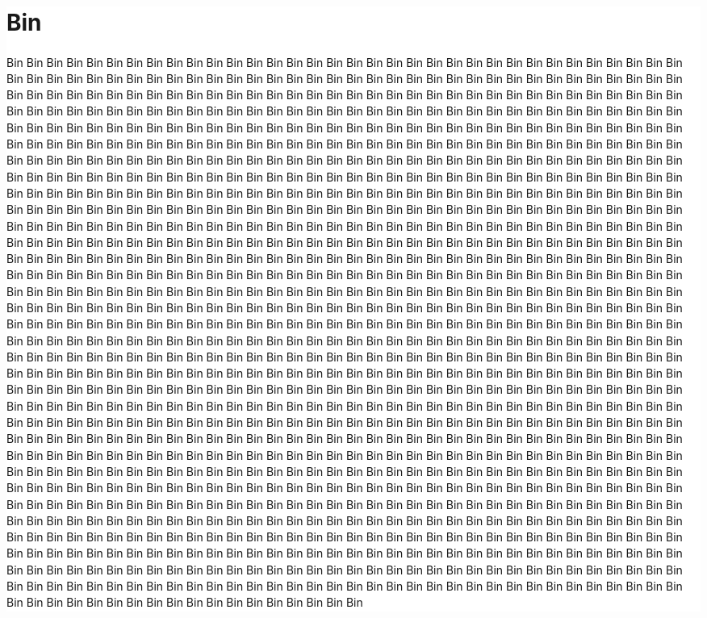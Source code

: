 # Bin
Bin Bin Bin Bin Bin Bin Bin Bin Bin Bin Bin Bin Bin Bin Bin Bin Bin Bin Bin Bin Bin Bin Bin Bin Bin Bin Bin Bin Bin Bin Bin Bin Bin Bin Bin Bin Bin Bin Bin Bin Bin Bin Bin Bin Bin Bin Bin Bin Bin Bin Bin Bin Bin Bin Bin Bin Bin Bin Bin Bin Bin Bin Bin Bin Bin Bin Bin Bin Bin Bin Bin Bin Bin Bin Bin Bin 
Bin Bin Bin Bin Bin Bin Bin Bin Bin Bin Bin Bin Bin Bin Bin Bin Bin Bin Bin Bin Bin Bin Bin Bin Bin Bin Bin Bin Bin Bin Bin Bin Bin Bin Bin Bin Bin Bin Bin Bin Bin Bin Bin Bin Bin Bin Bin Bin Bin Bin Bin Bin Bin Bin Bin Bin Bin Bin Bin Bin Bin Bin Bin Bin Bin Bin Bin Bin Bin Bin Bin Bin Bin Bin Bin Bin 
Bin Bin Bin Bin Bin Bin Bin Bin Bin Bin Bin Bin Bin Bin Bin Bin Bin Bin Bin Bin Bin Bin Bin Bin Bin Bin Bin Bin Bin Bin Bin Bin Bin Bin Bin Bin Bin Bin Bin Bin Bin Bin Bin Bin Bin Bin Bin Bin Bin Bin Bin Bin Bin Bin Bin Bin Bin Bin Bin Bin Bin Bin Bin Bin Bin Bin Bin Bin Bin Bin Bin Bin Bin Bin Bin Bin 
Bin Bin Bin Bin Bin Bin Bin Bin Bin Bin Bin Bin Bin Bin Bin Bin Bin Bin Bin Bin Bin Bin Bin Bin Bin Bin Bin Bin Bin Bin Bin Bin Bin Bin Bin Bin Bin Bin Bin Bin Bin Bin Bin Bin Bin Bin Bin Bin Bin Bin Bin Bin Bin Bin Bin Bin Bin Bin Bin Bin Bin Bin Bin Bin Bin Bin Bin Bin Bin Bin Bin Bin Bin Bin Bin Bin 
Bin Bin Bin Bin Bin Bin Bin Bin Bin Bin Bin Bin Bin Bin Bin Bin Bin Bin Bin Bin Bin Bin Bin Bin Bin Bin Bin Bin Bin Bin Bin Bin Bin Bin Bin Bin Bin Bin Bin Bin Bin Bin Bin Bin Bin Bin Bin Bin Bin Bin Bin Bin Bin Bin Bin Bin Bin Bin Bin Bin Bin Bin Bin Bin Bin Bin Bin Bin Bin Bin Bin Bin Bin Bin Bin Bin 
Bin Bin Bin Bin Bin Bin Bin Bin Bin Bin Bin Bin Bin Bin Bin Bin Bin Bin Bin Bin Bin Bin Bin Bin Bin Bin Bin Bin Bin Bin Bin Bin Bin Bin Bin Bin Bin Bin Bin Bin Bin Bin Bin Bin Bin Bin Bin Bin Bin Bin Bin Bin Bin Bin Bin Bin Bin Bin Bin Bin Bin Bin Bin Bin Bin Bin Bin Bin Bin Bin Bin Bin Bin Bin Bin Bin 
Bin Bin Bin Bin Bin Bin Bin Bin Bin Bin Bin Bin Bin Bin Bin Bin Bin Bin Bin Bin Bin Bin Bin Bin Bin Bin Bin Bin Bin Bin Bin Bin Bin Bin Bin Bin Bin Bin Bin Bin Bin Bin Bin Bin Bin Bin Bin Bin Bin Bin Bin Bin Bin Bin Bin Bin Bin Bin Bin Bin Bin Bin Bin Bin Bin Bin Bin Bin Bin Bin Bin Bin Bin Bin Bin Bin 
Bin Bin Bin Bin Bin Bin Bin Bin Bin Bin Bin Bin Bin Bin Bin Bin Bin Bin Bin Bin Bin Bin Bin Bin Bin Bin Bin Bin Bin Bin Bin Bin Bin Bin Bin Bin Bin Bin Bin Bin Bin Bin Bin Bin Bin Bin Bin Bin Bin Bin Bin Bin Bin Bin Bin Bin Bin Bin Bin Bin Bin Bin Bin Bin Bin Bin Bin Bin Bin Bin Bin Bin Bin Bin Bin Bin 
Bin Bin Bin Bin Bin Bin Bin Bin Bin Bin Bin Bin Bin Bin Bin Bin Bin Bin Bin Bin Bin Bin Bin Bin Bin Bin Bin Bin Bin Bin Bin Bin Bin Bin Bin Bin Bin Bin Bin Bin Bin Bin Bin Bin Bin Bin Bin Bin Bin Bin Bin Bin Bin Bin Bin Bin Bin Bin Bin Bin Bin Bin Bin Bin Bin Bin Bin Bin Bin Bin Bin Bin Bin Bin Bin Bin 
Bin Bin Bin Bin Bin Bin Bin Bin Bin Bin Bin Bin Bin Bin Bin Bin Bin Bin Bin Bin Bin Bin Bin Bin Bin Bin Bin Bin Bin Bin Bin Bin Bin Bin Bin Bin Bin Bin Bin Bin Bin Bin Bin Bin Bin Bin Bin Bin Bin Bin Bin Bin Bin Bin Bin Bin Bin Bin Bin Bin Bin Bin Bin Bin Bin Bin Bin Bin Bin Bin Bin Bin Bin Bin Bin Bin 
Bin Bin Bin Bin Bin Bin Bin Bin Bin Bin Bin Bin Bin Bin Bin Bin Bin Bin Bin Bin Bin Bin Bin Bin Bin Bin Bin Bin Bin Bin Bin Bin Bin Bin Bin Bin Bin Bin Bin Bin Bin Bin Bin Bin Bin Bin Bin Bin Bin Bin Bin Bin Bin Bin Bin Bin Bin Bin Bin Bin Bin Bin Bin Bin Bin Bin Bin Bin Bin Bin Bin Bin Bin Bin Bin Bin 
Bin Bin Bin Bin Bin Bin Bin Bin Bin Bin Bin Bin Bin Bin Bin Bin Bin Bin Bin Bin Bin Bin Bin Bin Bin Bin Bin Bin Bin Bin Bin Bin Bin Bin Bin Bin Bin Bin Bin Bin Bin Bin Bin Bin Bin Bin Bin Bin Bin Bin Bin Bin Bin Bin Bin Bin Bin Bin Bin Bin Bin Bin Bin Bin Bin Bin Bin Bin Bin Bin Bin Bin Bin Bin Bin Bin 
Bin Bin Bin Bin Bin Bin Bin Bin Bin Bin Bin Bin Bin Bin Bin Bin Bin Bin Bin Bin Bin Bin Bin Bin Bin Bin Bin Bin Bin Bin Bin Bin Bin Bin Bin Bin Bin Bin Bin Bin Bin Bin Bin Bin Bin Bin Bin Bin Bin Bin Bin Bin Bin Bin Bin Bin Bin Bin Bin Bin Bin Bin Bin Bin Bin Bin Bin Bin Bin Bin Bin Bin Bin Bin Bin Bin 
Bin Bin Bin Bin Bin Bin Bin Bin Bin Bin Bin Bin Bin Bin Bin Bin Bin Bin Bin Bin Bin Bin Bin Bin Bin Bin Bin Bin Bin Bin Bin Bin Bin Bin Bin Bin Bin Bin Bin Bin Bin Bin Bin Bin Bin Bin Bin Bin Bin Bin Bin Bin Bin Bin Bin Bin Bin Bin Bin Bin Bin Bin Bin Bin Bin Bin Bin Bin Bin Bin Bin Bin Bin Bin Bin Bin 
Bin Bin Bin Bin Bin Bin Bin Bin Bin Bin Bin Bin Bin Bin Bin Bin Bin Bin Bin Bin Bin Bin Bin Bin Bin Bin Bin Bin Bin Bin Bin Bin Bin Bin Bin Bin Bin Bin Bin Bin Bin Bin Bin Bin Bin Bin Bin Bin Bin Bin Bin Bin Bin Bin Bin Bin Bin Bin Bin Bin Bin Bin Bin Bin Bin Bin Bin Bin Bin Bin Bin Bin Bin Bin Bin Bin 